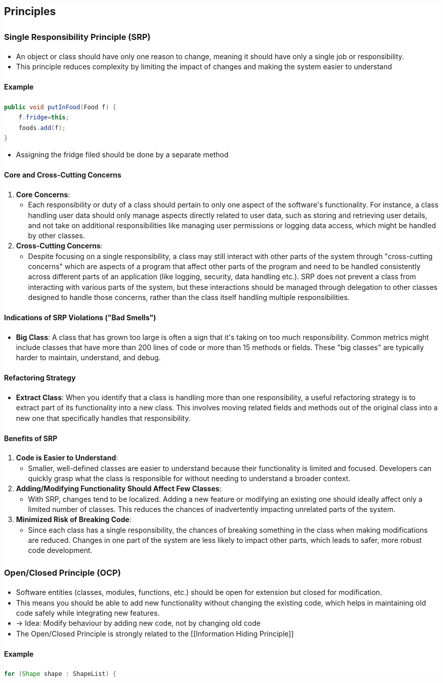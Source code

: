 ## Principles
### Single Responsibility Principle (SRP)
- An object or class should have only one reason to change, meaning it should have only a single job or responsibility. 
- This principle reduces complexity by limiting the impact of changes and making the system easier to understand
#### Example
```java
public void putInFood(Food f) {
	f.fridge=this;
	foods.add(f);
}
```
- Assigning the fridge filed should be done by a separate method
#### Core and Cross-Cutting Concerns
1. **Core Concerns**:
   - Each responsibility or duty of a class should pertain to only one aspect of the software's functionality. For instance, a class handling user data should only manage aspects directly related to user data, such as storing and retrieving user details, and not take on additional responsibilities like managing user permissions or logging data access, which might be handled by other classes.
2. **Cross-Cutting Concerns**:
   - Despite focusing on a single responsibility, a class may still interact with other parts of the system through "cross-cutting concerns" which are aspects of a program that affect other parts of the program and need to be handled consistently across different parts of an application (like logging, security, data handling etc.). SRP does not prevent a class from interacting with various parts of the system, but these interactions should be managed through delegation to other classes designed to handle those concerns, rather than the class itself handling multiple responsibilities.
#### Indications of SRP Violations ("Bad Smells")
- **Big Class**: A class that has grown too large is often a sign that it's taking on too much responsibility. Common metrics might include classes that have more than 200 lines of code or more than 15 methods or fields. These "big classes" are typically harder to maintain, understand, and debug.
#### Refactoring Strategy
- **Extract Class**: When you identify that a class is handling more than one responsibility, a useful refactoring strategy is to extract part of its functionality into a new class. This involves moving related fields and methods out of the original class into a new one that specifically handles that responsibility.
#### Benefits of SRP
1. **Code is Easier to Understand**:
   - Smaller, well-defined classes are easier to understand because their functionality is limited and focused. Developers can quickly grasp what the class is responsible for without needing to understand a broader context.
2. **Adding/Modifying Functionality Should Affect Few Classes**:
   - With SRP, changes tend to be localized. Adding a new feature or modifying an existing one should ideally affect only a limited number of classes. This reduces the chances of inadvertently impacting unrelated parts of the system.
3. **Minimized Risk of Breaking Code**:
   - Since each class has a single responsibility, the chances of breaking something in the class when making modifications are reduced. Changes in one part of the system are less likely to impact other parts, which leads to safer, more robust code development.
### Open/Closed Principle (OCP)
   - Software entities (classes, modules, functions, etc.) should be open for extension but closed for modification. 
   - This means you should be able to add new functionality without changing the existing code, which helps in maintaining old code safely while integrating new features.
- -> Idea: Modify behaviour by adding new code, not by changing old code
- The Open/Closed Principle is strongly related to the [[Information Hiding Principle]] 
#### Example
```java
for (Shape shape : ShapeList) {
```